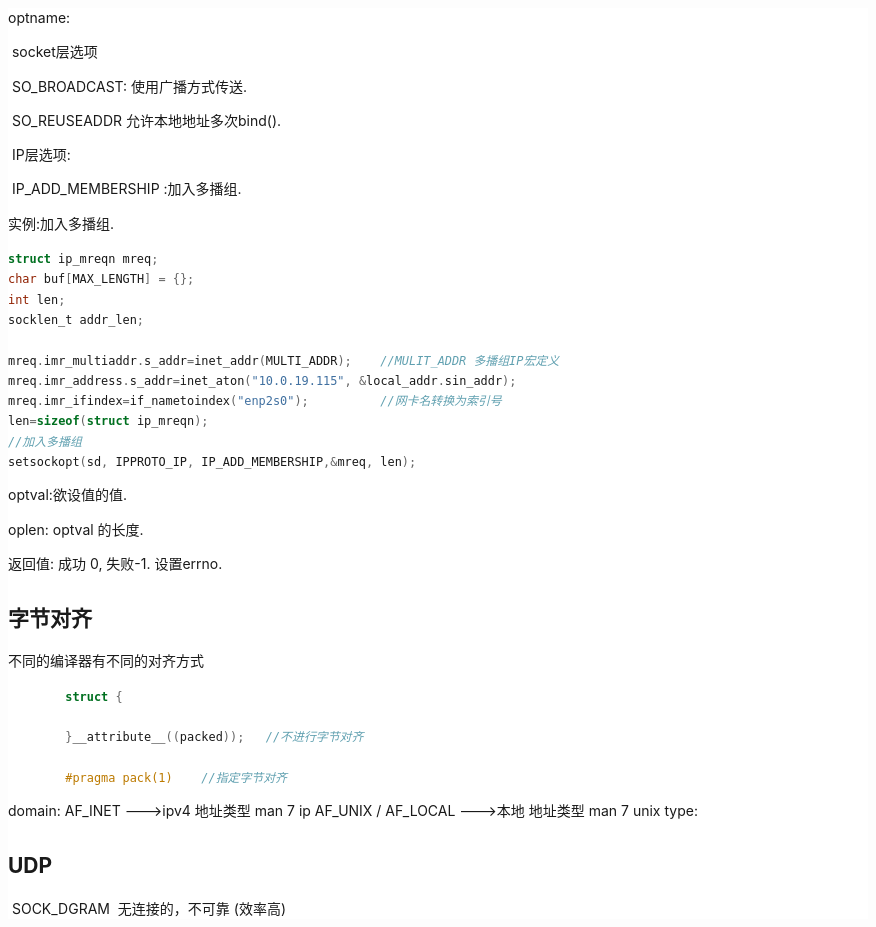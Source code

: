 optname: 

​	socket层选项

​		SO_BROADCAST:  使用广播方式传送.

​		SO_REUSEADDR 允许本地地址多次bind().

​	IP层选项:

​		IP_ADD_MEMBERSHIP :加入多播组.

实例:加入多播组.

```c
struct ip_mreqn mreq;
char buf[MAX_LENGTH] = {};
int len;
socklen_t addr_len;

mreq.imr_multiaddr.s_addr=inet_addr(MULTI_ADDR);	//MULIT_ADDR 多播组IP宏定义
mreq.imr_address.s_addr=inet_aton("10.0.19.115", &local_addr.sin_addr);
mreq.imr_ifindex=if_nametoindex("enp2s0");			//网卡名转换为索引号
len=sizeof(struct ip_mreqn);
//加入多播组
setsockopt(sd, IPPROTO_IP, IP_ADD_MEMBERSHIP,&mreq, len);
```

optval:欲设值的值.

oplen: optval 的长度.

返回值: 成功 0, 失败-1. 设置errno.

## 字节对齐

不同的编译器有不同的对齐方式

```c
		struct {
		
		}__attribute__((packed));   //不进行字节对齐
		
		#pragma pack(1)    //指定字节对齐  
```

domain:
	AF_INET --->ipv4 
		地址类型 man 7 ip
	AF_UNIX / AF_LOCAL --->本地
		地址类型 man 7 unix
type: 

## UDP

​	SOCK_DGRAM
​		无连接的，不可靠 (效率高)
​		

